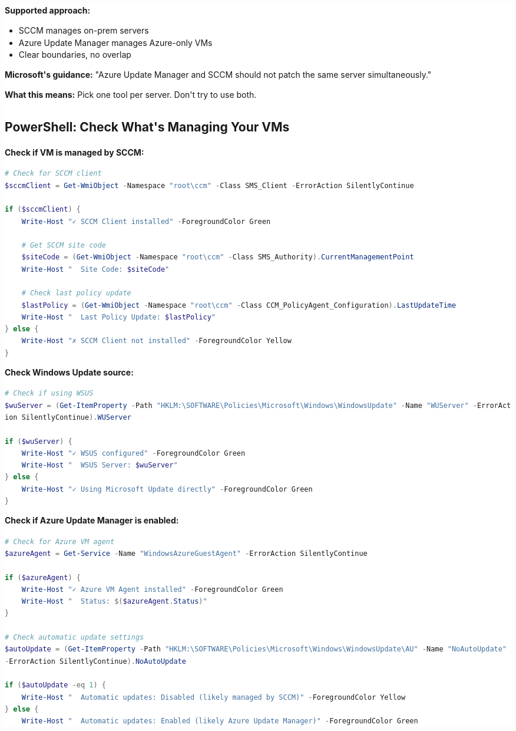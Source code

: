 **Supported approach:**
- SCCM manages on-prem servers
- Azure Update Manager manages Azure-only VMs
- Clear boundaries, no overlap

**Microsoft's guidance:**
"Azure Update Manager and SCCM should not patch the same server simultaneously."

**What this means:**
Pick one tool per server. Don't try to use both.

## PowerShell: Check What's Managing Your VMs

**Check if VM is managed by SCCM:**
```powershell
# Check for SCCM client
$sccmClient = Get-WmiObject -Namespace "root\ccm" -Class SMS_Client -ErrorAction SilentlyContinue

if ($sccmClient) {
    Write-Host "✓ SCCM Client installed" -ForegroundColor Green
    
    # Get SCCM site code
    $siteCode = (Get-WmiObject -Namespace "root\ccm" -Class SMS_Authority).CurrentManagementPoint
    Write-Host "  Site Code: $siteCode"
    
    # Check last policy update
    $lastPolicy = (Get-WmiObject -Namespace "root\ccm" -Class CCM_PolicyAgent_Configuration).LastUpdateTime
    Write-Host "  Last Policy Update: $lastPolicy"
} else {
    Write-Host "✗ SCCM Client not installed" -ForegroundColor Yellow
}
```

**Check Windows Update source:**
```powershell
# Check if using WSUS
$wuServer = (Get-ItemProperty -Path "HKLM:\SOFTWARE\Policies\Microsoft\Windows\WindowsUpdate" -Name "WUServer" -ErrorAction SilentlyContinue).WUServer

if ($wuServer) {
    Write-Host "✓ WSUS configured" -ForegroundColor Green
    Write-Host "  WSUS Server: $wuServer"
} else {
    Write-Host "✓ Using Microsoft Update directly" -ForegroundColor Green
}
```

**Check if Azure Update Manager is enabled:**
```powershell
# Check for Azure VM agent
$azureAgent = Get-Service -Name "WindowsAzureGuestAgent" -ErrorAction SilentlyContinue

if ($azureAgent) {
    Write-Host "✓ Azure VM Agent installed" -ForegroundColor Green
    Write-Host "  Status: $($azureAgent.Status)"
}

# Check automatic update settings
$autoUpdate = (Get-ItemProperty -Path "HKLM:\SOFTWARE\Policies\Microsoft\Windows\WindowsUpdate\AU" -Name "NoAutoUpdate" -ErrorAction SilentlyContinue).NoAutoUpdate

if ($autoUpdate -eq 1) {
    Write-Host "  Automatic updates: Disabled (likely managed by SCCM)" -ForegroundColor Yellow
} else {
    Write-Host "  Automatic updates: Enabled (likely Azure Update Manager)" -ForegroundColor Green
```